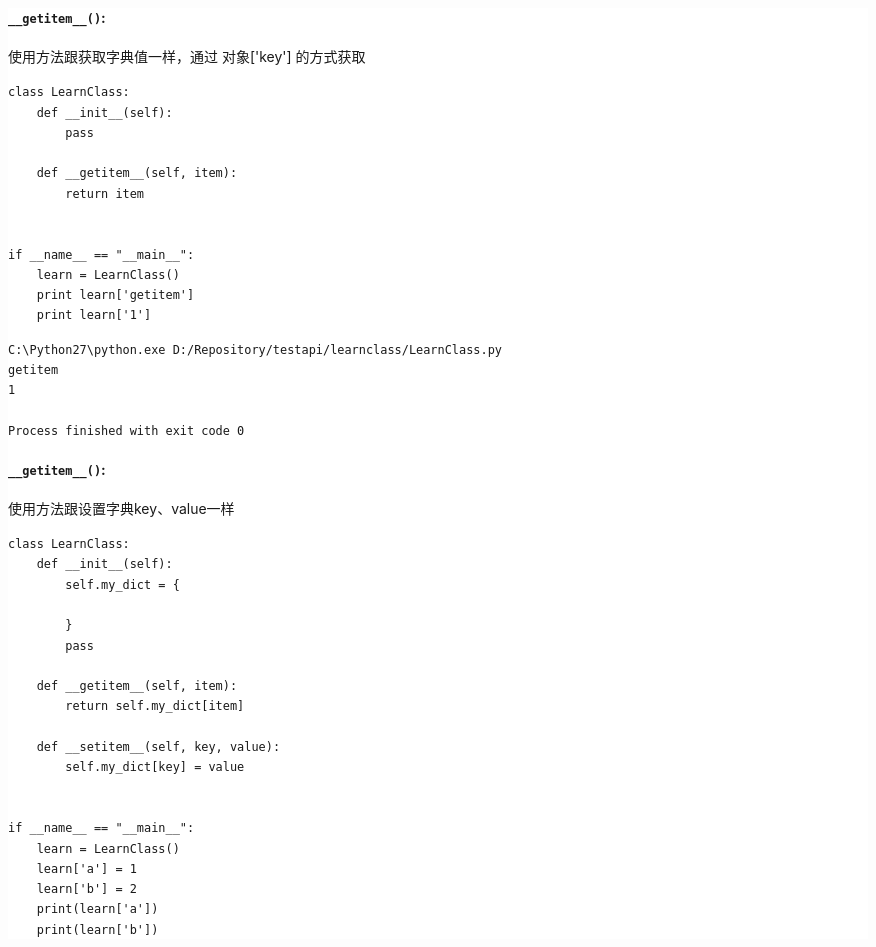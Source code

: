 #### `__getitem__()`:

使用方法跟获取字典值一样，通过   对象['key'] 的方式获取

```
class LearnClass:
    def __init__(self):
        pass

    def __getitem__(self, item):
        return item


if __name__ == "__main__":
    learn = LearnClass()
    print learn['getitem']
    print learn['1']
```

```
C:\Python27\python.exe D:/Repository/testapi/learnclass/LearnClass.py
getitem
1

Process finished with exit code 0
```

#### `__getitem__()`:

使用方法跟设置字典key、value一样

```
class LearnClass:
    def __init__(self):
        self.my_dict = {

        }
        pass

    def __getitem__(self, item):
        return self.my_dict[item]

    def __setitem__(self, key, value):
        self.my_dict[key] = value


if __name__ == "__main__":
    learn = LearnClass()
    learn['a'] = 1
    learn['b'] = 2
    print(learn['a'])
    print(learn['b'])

```
